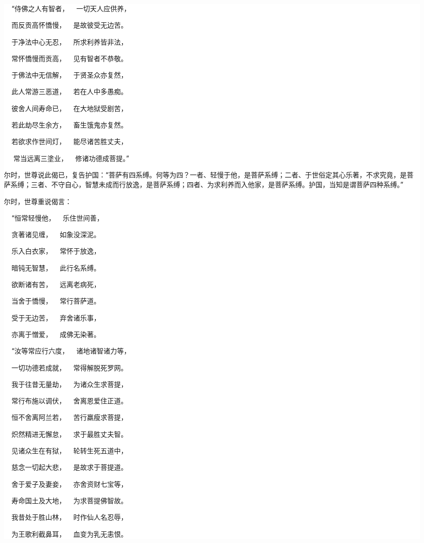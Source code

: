 &nbsp;&nbsp;&nbsp;&nbsp;“侍佛之人有智者，&nbsp;&nbsp;&nbsp;&nbsp;一切天人应供养，

&nbsp;&nbsp;&nbsp;&nbsp;而反贡高怀憍慢，&nbsp;&nbsp;&nbsp;&nbsp;是故彼受无边苦。

&nbsp;&nbsp;&nbsp;&nbsp;于净法中心无忍，&nbsp;&nbsp;&nbsp;&nbsp;所求利养皆非法，

&nbsp;&nbsp;&nbsp;&nbsp;常怀憍慢而贡高，&nbsp;&nbsp;&nbsp;&nbsp;见有智者不恭敬。

&nbsp;&nbsp;&nbsp;&nbsp;于佛法中无信解，&nbsp;&nbsp;&nbsp;&nbsp;于贤圣众亦复然，

&nbsp;&nbsp;&nbsp;&nbsp;此人常游三恶道，&nbsp;&nbsp;&nbsp;&nbsp;若在人中多愚痴。

&nbsp;&nbsp;&nbsp;&nbsp;彼舍人间寿命已，&nbsp;&nbsp;&nbsp;&nbsp;在大地狱受剧苦，

&nbsp;&nbsp;&nbsp;&nbsp;若此劫尽生余方，&nbsp;&nbsp;&nbsp;&nbsp;畜生饿鬼亦复然。

&nbsp;&nbsp;&nbsp;&nbsp;若欲求作世间灯，&nbsp;&nbsp;&nbsp;&nbsp;能尽诸苦胜丈夫，

&nbsp;&nbsp;&nbsp;&nbsp; 常当远离三塗业，&nbsp;&nbsp;&nbsp;&nbsp;修诸功德成菩提。”

尔时，世尊说此偈已，复告护国：“菩萨有四系缚。何等为四？一者、轻慢于他，是菩萨系缚；二者、于世俗定其心乐著，不求究竟，是菩萨系缚；三者、不守自心，智慧未成而行放逸，是菩萨系缚；四者、为求利养而入他家，是菩萨系缚。护国，当知是谓菩萨四种系缚。”

尔时，世尊重说偈言：

&nbsp;&nbsp;&nbsp;&nbsp;“恒常轻慢他，&nbsp;&nbsp;&nbsp;&nbsp;乐住世间善，

&nbsp;&nbsp;&nbsp;&nbsp;贪著诸见缠，&nbsp;&nbsp;&nbsp;&nbsp;如象没深泥。

&nbsp;&nbsp;&nbsp;&nbsp;乐入白衣家，&nbsp;&nbsp;&nbsp;&nbsp;常怀于放逸，

&nbsp;&nbsp;&nbsp;&nbsp;暗钝无智慧，&nbsp;&nbsp;&nbsp;&nbsp;此行名系缚。

&nbsp;&nbsp;&nbsp;&nbsp;欲断诸有苦，&nbsp;&nbsp;&nbsp;&nbsp;远离老病死，

&nbsp;&nbsp;&nbsp;&nbsp;当舍于憍慢，&nbsp;&nbsp;&nbsp;&nbsp;常行菩萨道。

&nbsp;&nbsp;&nbsp;&nbsp;受于无边苦，&nbsp;&nbsp;&nbsp;&nbsp;弃舍诸乐事，

&nbsp;&nbsp;&nbsp;&nbsp;亦离于憎爱，&nbsp;&nbsp;&nbsp;&nbsp;成佛无染著。

&nbsp;&nbsp;&nbsp;&nbsp;“汝等常应行六度，&nbsp;&nbsp;&nbsp;&nbsp;诸地诸智诸力等，

&nbsp;&nbsp;&nbsp;&nbsp;一切功德若成就，&nbsp;&nbsp;&nbsp;&nbsp;常得解脱死罗网。

&nbsp;&nbsp;&nbsp;&nbsp;我于往昔无量劫，&nbsp;&nbsp;&nbsp;&nbsp;为诸众生求菩提，

&nbsp;&nbsp;&nbsp;&nbsp;常行布施以调伏，&nbsp;&nbsp;&nbsp;&nbsp;舍离恩爱住正道。

&nbsp;&nbsp;&nbsp;&nbsp;恒不舍离阿兰若，&nbsp;&nbsp;&nbsp;&nbsp;苦行羸瘦求菩提，

&nbsp;&nbsp;&nbsp;&nbsp;炽然精进无懈怠，&nbsp;&nbsp;&nbsp;&nbsp;求于最胜丈夫智。

&nbsp;&nbsp;&nbsp;&nbsp;见诸众生在有狱，&nbsp;&nbsp;&nbsp;&nbsp;轮转生死五道中，

&nbsp;&nbsp;&nbsp;&nbsp;慈念一切起大悲，&nbsp;&nbsp;&nbsp;&nbsp;是故求于菩提道。

&nbsp;&nbsp;&nbsp;&nbsp;舍于爱子及妻妾，&nbsp;&nbsp;&nbsp;&nbsp;亦舍资财七宝等，

&nbsp;&nbsp;&nbsp;&nbsp;寿命国土及大地，&nbsp;&nbsp;&nbsp;&nbsp;为求菩提佛智故。

&nbsp;&nbsp;&nbsp;&nbsp;我昔处于胜山林，&nbsp;&nbsp;&nbsp;&nbsp;时作仙人名忍辱，

&nbsp;&nbsp;&nbsp;&nbsp;为王歌利截鼻耳，&nbsp;&nbsp;&nbsp;&nbsp;血变为乳无恚恨。
